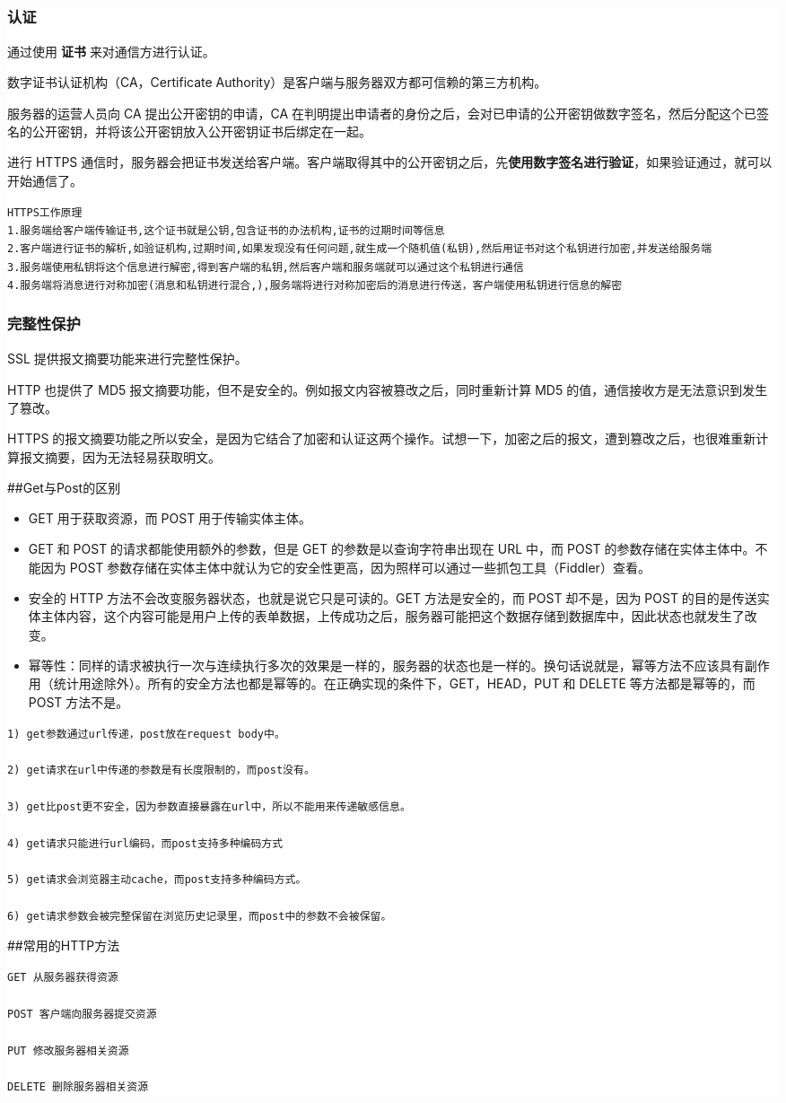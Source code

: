 ### 认证

通过使用 **证书** 来对通信方进行认证。

数字证书认证机构（CA，Certificate Authority）是客户端与服务器双方都可信赖的第三方机构。

服务器的运营人员向 CA 提出公开密钥的申请，CA 在判明提出申请者的身份之后，会对已申请的公开密钥做数字签名，然后分配这个已签名的公开密钥，并将该公开密钥放入公开密钥证书后绑定在一起。

进行 HTTPS 通信时，服务器会把证书发送给客户端。客户端取得其中的公开密钥之后，先**使用数字签名进行验证**，如果验证通过，就可以开始通信了。

```
HTTPS工作原理
1.服务端给客户端传输证书,这个证书就是公钥,包含证书的办法机构,证书的过期时间等信息
2.客户端进行证书的解析,如验证机构,过期时间,如果发现没有任何问题,就生成一个随机值(私钥),然后用证书对这个私钥进行加密,并发送给服务端
3.服务端使用私钥将这个信息进行解密,得到客户端的私钥,然后客户端和服务端就可以通过这个私钥进行通信
4.服务端将消息进行对称加密(消息和私钥进行混合,),服务端将进行对称加密后的消息进行传送，客户端使用私钥进行信息的解密
```

### 完整性保护

SSL 提供报文摘要功能来进行完整性保护。

HTTP 也提供了 MD5 报文摘要功能，但不是安全的。例如报文内容被篡改之后，同时重新计算 MD5 的值，通信接收方是无法意识到发生了篡改。

HTTPS 的报文摘要功能之所以安全，是因为它结合了加密和认证这两个操作。试想一下，加密之后的报文，遭到篡改之后，也很难重新计算报文摘要，因为无法轻易获取明文。

##Get与Post的区别

- GET 用于获取资源，而 POST 用于传输实体主体。


- GET 和 POST 的请求都能使用额外的参数，但是 GET 的参数是以查询字符串出现在 URL 中，而 POST 的参数存储在实体主体中。不能因为 POST 参数存储在实体主体中就认为它的安全性更高，因为照样可以通过一些抓包工具（Fiddler）查看。
- 安全的 HTTP 方法不会改变服务器状态，也就是说它只是可读的。GET 方法是安全的，而 POST 却不是，因为 POST 的目的是传送实体主体内容，这个内容可能是用户上传的表单数据，上传成功之后，服务器可能把这个数据存储到数据库中，因此状态也就发生了改变。
- 幂等性：同样的请求被执行一次与连续执行多次的效果是一样的，服务器的状态也是一样的。换句话说就是，幂等方法不应该具有副作用（统计用途除外）。所有的安全方法也都是幂等的。在正确实现的条件下，GET，HEAD，PUT 和 DELETE 等方法都是幂等的，而 POST 方法不是。

```
1) get参数通过url传递，post放在request body中。

2) get请求在url中传递的参数是有长度限制的，而post没有。

3) get比post更不安全，因为参数直接暴露在url中，所以不能用来传递敏感信息。

4) get请求只能进行url编码，而post支持多种编码方式

5) get请求会浏览器主动cache，而post支持多种编码方式。

6) get请求参数会被完整保留在浏览历史记录里，而post中的参数不会被保留。
```



##常用的HTTP方法

```
GET 从服务器获得资源

POST 客户端向服务器提交资源

PUT 修改服务器相关资源

DELETE 删除服务器相关资源
```
